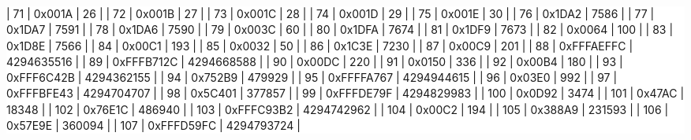 |      71 | 0x001A      |          26 |
|      72 | 0x001B      |          27 |
|      73 | 0x001C      |          28 |
|      74 | 0x001D      |          29 |
|      75 | 0x001E      |          30 |
|      76 | 0x1DA2      |        7586 |
|      77 | 0x1DA7      |        7591 |
|      78 | 0x1DA6      |        7590 |
|      79 | 0x003C      |          60 |
|      80 | 0x1DFA      |        7674 |
|      81 | 0x1DF9      |        7673 |
|      82 | 0x0064      |         100 |
|      83 | 0x1D8E      |        7566 |
|      84 | 0x00C1      |         193 |
|      85 | 0x0032      |          50 |
|      86 | 0x1C3E      |        7230 |
|      87 | 0x00C9      |         201 |
|      88 | 0xFFFAEFFC  |  4294635516 |
|      89 | 0xFFFB712C  |  4294668588 |
|      90 | 0x00DC      |         220 |
|      91 | 0x0150      |         336 |
|      92 | 0x00B4      |         180 |
|      93 | 0xFFF6C42B  |  4294362155 |
|      94 | 0x752B9     |      479929 |
|      95 | 0xFFFFA767  |  4294944615 |
|      96 | 0x03E0      |         992 |
|      97 | 0xFFFBFE43  |  4294704707 |
|      98 | 0x5C401     |      377857 |
|      99 | 0xFFFDE79F  |  4294829983 |
|     100 | 0x0D92      |        3474 |
|     101 | 0x47AC      |       18348 |
|     102 | 0x76E1C     |      486940 |
|     103 | 0xFFFC93B2  |  4294742962 |
|     104 | 0x00C2      |         194 |
|     105 | 0x388A9     |      231593 |
|     106 | 0x57E9E     |      360094 |
|     107 | 0xFFFD59FC  |  4294793724 |